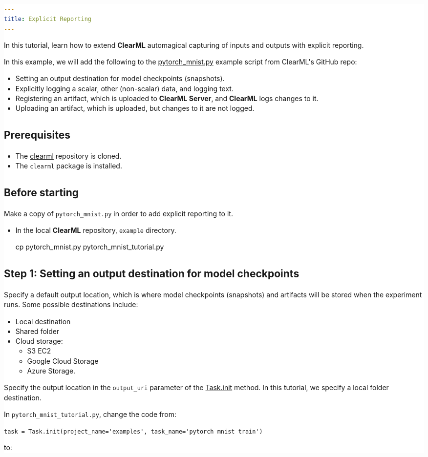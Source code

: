 ```yaml
---
title: Explicit Reporting
---
```


In this tutorial, learn how to extend **ClearML** automagical capturing of inputs and outputs with explicit reporting. 

In this example, we will add the following to the [pytorch_mnist.py](https://github.com/allegroai/clearml/blob/master/examples/frameworks/pytorch/pytorch_mnist.py) 
example script from ClearML's GitHub repo:

* Setting an output destination for model checkpoints (snapshots).
* Explicitly logging a scalar, other (non-scalar) data, and logging text.
* Registering an artifact, which is uploaded to **ClearML Server**, and **ClearML** logs changes to it.
* Uploading an artifact, which is uploaded, but changes to it are not logged.

## Prerequisites

* The [clearml](https://github.com/allegroai/clearml) repository is cloned.
* The `clearml` package is installed.
  
## Before starting

Make a copy of `pytorch_mnist.py` in order to add explicit reporting to it.

* In the local **ClearML** repository, `example` directory.
        

    cp pytorch_mnist.py pytorch_mnist_tutorial.py

## Step 1: Setting an output destination for model checkpoints

Specify a default output location, which is where model checkpoints (snapshots) and artifacts will be stored when the 
experiment runs. Some possible destinations include: 
* Local destination 
* Shared folder 
* Cloud storage: 
  * S3 EC2
  * Google Cloud Storage
  * Azure Storage. 
    
Specify the output location in the `output_uri` parameter of the [Task.init](../../references/sdk/task.md#taskinit) method. 
In this tutorial, we specify a local folder destination.

In `pytorch_mnist_tutorial.py`, change the code from:

    task = Task.init(project_name='examples', task_name='pytorch mnist train')

to:
